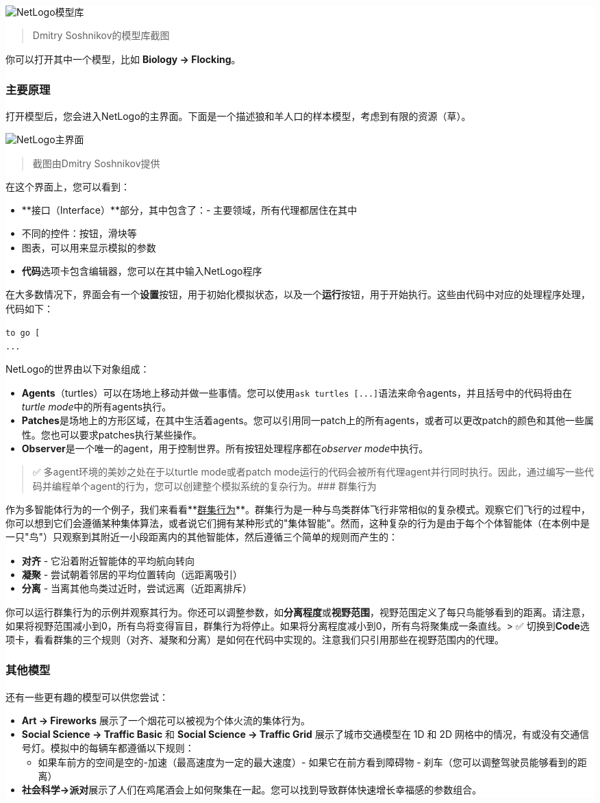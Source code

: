 ![NetLogo模型库](../images/NetLogo-ModelLib.png)

> Dmitry Soshnikov的模型库截图

你可以打开其中一个模型，比如 **Biology -> Flocking**。

### 主要原理

打开模型后，您会进入NetLogo的主界面。下面是一个描述狼和羊人口的样本模型，考虑到有限的资源（草）。

![NetLogo主界面](../images/NetLogo-Main.png)
> 截图由Dmitry Soshnikov提供

在这个界面上，您可以看到：

* **接口（Interface）**部分，其中包含了：- 主要领域，所有代理都居住在其中
- 不同的控件：按钮，滑块等
- 图表，可以用来显示模拟的参数
* **代码**选项卡包含编辑器，您可以在其中输入NetLogo程序

在大多数情况下，界面会有一个**设置**按钮，用于初始化模拟状态，以及一个**运行**按钮，用于开始执行。这些由代码中对应的处理程序处理，代码如下：

```
to go [
...
```
NetLogo的世界由以下对象组成：

* **Agents**（turtles）可以在场地上移动并做一些事情。您可以使用`ask turtles [...]`语法来命令agents，并且括号中的代码将由在*turtle mode*中的所有agents执行。
* **Patches**是场地上的方形区域，在其中生活着agents。您可以引用同一patch上的所有agents，或者可以更改patch的颜色和其他一些属性。您也可以要求patches执行某些操作。
* **Observer**是一个唯一的agent，用于控制世界。所有按钮处理程序都在*observer mode*中执行。

> ✅ 多agent环境的美妙之处在于以turtle mode或者patch mode运行的代码会被所有代理agent并行同时执行。因此，通过编写一些代码并编程单个agent的行为，您可以创建整个模拟系统的复杂行为。### 群集行为

作为多智能体行为的一个例子，我们来看看**[群集行为](https://en.wikipedia.org/wiki/Flocking_(behavior))**。群集行为是一种与鸟类群体飞行非常相似的复杂模式。观察它们飞行的过程中，你可以想到它们会遵循某种集体算法，或者说它们拥有某种形式的"集体智能"。然而，这种复杂的行为是由于每个个体智能体（在本例中是一只"鸟"）只观察到其附近一小段距离内的其他智能体，然后遵循三个简单的规则而产生的：

* **对齐** - 它沿着附近智能体的平均航向转向
* **凝聚** - 尝试朝着邻居的平均位置转向（远距离吸引）
* **分离** - 当离其他鸟类过近时，尝试远离（近距离排斥）

你可以运行群集行为的示例并观察其行为。你还可以调整参数，如**分离程度**或**视野范围**，视野范围定义了每只鸟能够看到的距离。请注意，如果将视野范围减小到0，所有鸟将变得盲目，群集行为将停止。如果将分离程度减小到0，所有鸟将聚集成一条直线。> ✅ 切换到**Code**选项卡，看看群集的三个规则（对齐、凝聚和分离）是如何在代码中实现的。注意我们只引用那些在视野范围内的代理。

### 其他模型

还有一些更有趣的模型可以供您尝试：

* **Art &rightarrow; Fireworks** 展示了一个烟花可以被视为个体火流的集体行为。
* **Social Science &rightarrow; Traffic Basic** 和 **Social Science &rightarrow; Traffic Grid** 展示了城市交通模型在 1D 和 2D 网格中的情况，有或没有交通信号灯。模拟中的每辆车都遵循以下规则：
   - 如果车前方的空间是空的-加速（最高速度为一定的最大速度）- 如果它在前方看到障碍物 - 刹车（您可以调整驾驶员能够看到的距离）
* **社会科学→派对**展示了人们在鸡尾酒会上如何聚集在一起。您可以找到导致群体快速增长幸福感的参数组合。
